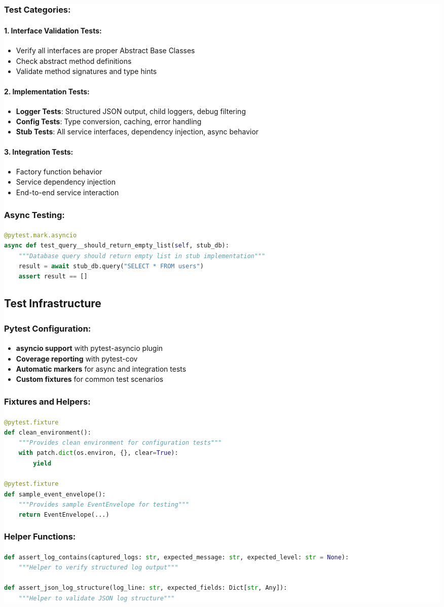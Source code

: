 ### Test Categories:

#### 1. Interface Validation Tests:
- Verify all interfaces are proper Abstract Base Classes
- Check abstract method definitions
- Validate method signatures and type hints

#### 2. Implementation Tests:
- **Logger Tests**: Structured JSON output, child loggers, debug filtering
- **Config Tests**: Type conversion, caching, error handling
- **Stub Tests**: All service interfaces, dependency injection, async behavior

#### 3. Integration Tests:
- Factory function behavior
- Service dependency injection
- End-to-end service interaction

### Async Testing:
```python
@pytest.mark.asyncio
async def test_query__should_return_empty_list(self, stub_db):
    """Database query should return empty list in stub implementation"""
    result = await stub_db.query("SELECT * FROM users")
    assert result == []
```

## Test Infrastructure

### Pytest Configuration:
- **asyncio support** with pytest-asyncio plugin
- **Coverage reporting** with pytest-cov
- **Automatic markers** for async and integration tests
- **Custom fixtures** for common test scenarios

### Fixtures and Helpers:
```python
@pytest.fixture
def clean_environment():
    """Provides clean environment for configuration tests"""
    with patch.dict(os.environ, {}, clear=True):
        yield

@pytest.fixture 
def sample_event_envelope():
    """Provides sample EventEnvelope for testing"""
    return EventEnvelope(...)
```

### Helper Functions:
```python
def assert_log_contains(captured_logs: str, expected_message: str, expected_level: str = None):
    """Helper to verify structured log output"""

def assert_json_log_structure(log_line: str, expected_fields: Dict[str, Any]):
    """Helper to validate JSON log structure"""
```
